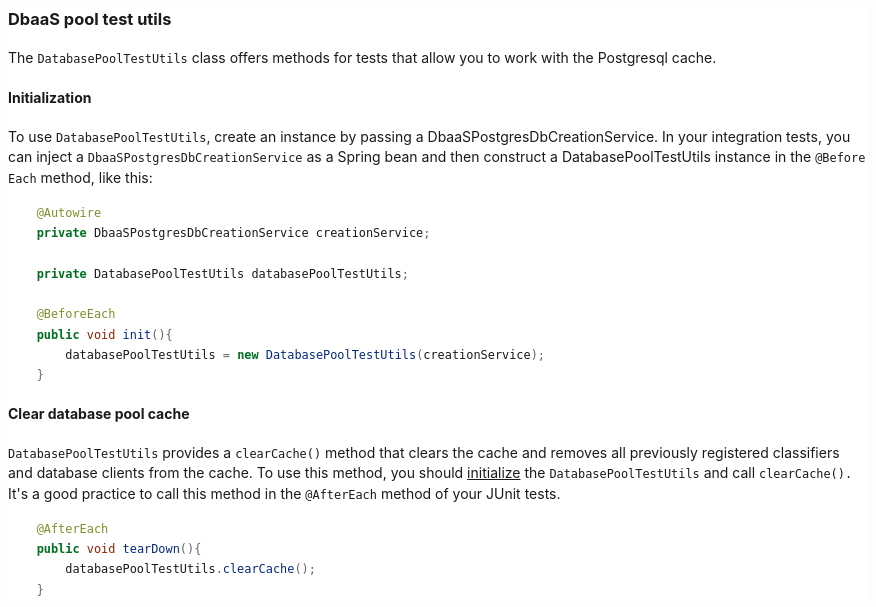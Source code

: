 ### DbaaS pool test utils
The `DatabasePoolTestUtils` class offers methods for tests that allow you to work with the Postgresql cache.

#### Initialization
To use `DatabasePoolTestUtils`, create an instance by passing a DbaaSPostgresDbCreationService. In your integration tests, you can inject a
`DbaaSPostgresDbCreationService` as a Spring bean and then construct a DatabasePoolTestUtils instance in the `@BeforeEach` method, like this:

```java
    @Autowire
    private DbaaSPostgresDbCreationService creationService;

    private DatabasePoolTestUtils databasePoolTestUtils;

    @BeforeEach
    public void init(){
        databasePoolTestUtils = new DatabasePoolTestUtils(creationService);
    }
```
#### Clear database pool cache
`DatabasePoolTestUtils` provides a `clearCache()` method that clears the cache and removes all previously registered classifiers
and database clients from the cache. To use this method, you should [initialize](#initialization) the `DatabasePoolTestUtils` and call `clearCache().`
It's a good practice to call this method in the `@AfterEach` method of your JUnit tests.

```java
    @AfterEach
    public void tearDown(){
        databasePoolTestUtils.clearCache();
    }
```
